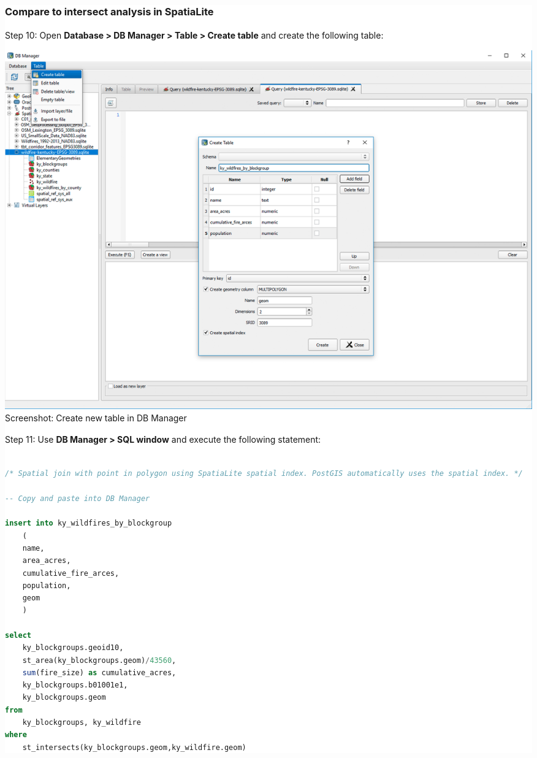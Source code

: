 ### Compare to intersect analysis in SpatiaLite

Step 10: Open **Database > DB Manager > Table > Create table** and create the following table: 

![Create new table in DB Manager](images/presentation/15_02.png)   
Screenshot: Create new table in DB Manager

Step 11: Use **DB Manager > SQL window** and execute the following statement: 

```SQL

/* Spatial join with point in polygon using SpatiaLite spatial index. PostGIS automatically uses the spatial index. */

-- Copy and paste into DB Manager

insert into ky_wildfires_by_blockgroup
	(
	name,
	area_acres,
	cumulative_fire_arces,
	population,
	geom 
	)

select
	ky_blockgroups.geoid10, 
	st_area(ky_blockgroups.geom)/43560,
	sum(fire_size) as cumulative_acres,
	ky_blockgroups.b01001e1, 
	ky_blockgroups.geom
from
	ky_blockgroups, ky_wildfire
where
	st_intersects(ky_blockgroups.geom,ky_wildfire.geom)
```